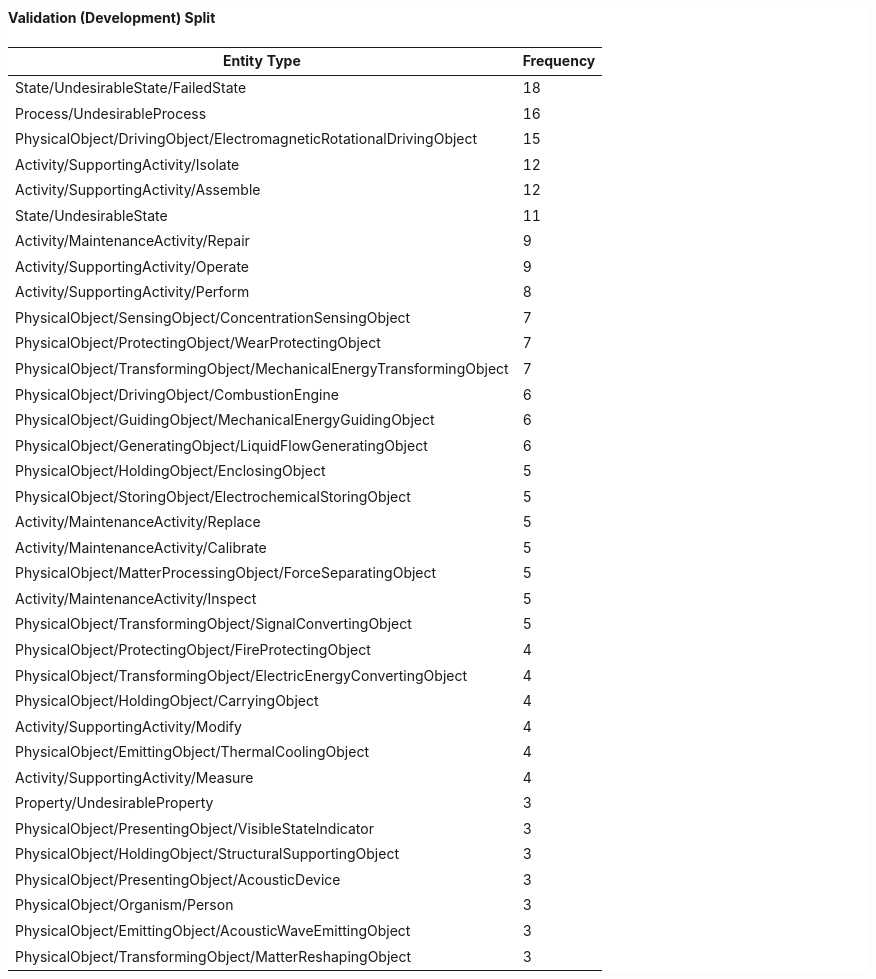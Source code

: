 
#### Validation (Development) Split

| Entity Type | Frequency |
| ---- | ---- |
| State/UndesirableState/FailedState | 18 |
| Process/UndesirableProcess | 16 |
| PhysicalObject/DrivingObject/ElectromagneticRotationalDrivingObject | 15 |
| Activity/SupportingActivity/Isolate | 12 |
| Activity/SupportingActivity/Assemble | 12 |
| State/UndesirableState | 11 |
| Activity/MaintenanceActivity/Repair | 9 |
| Activity/SupportingActivity/Operate | 9 |
| Activity/SupportingActivity/Perform | 8 |
| PhysicalObject/SensingObject/ConcentrationSensingObject | 7 |
| PhysicalObject/ProtectingObject/WearProtectingObject | 7 |
| PhysicalObject/TransformingObject/MechanicalEnergyTransformingObject | 7 |
| PhysicalObject/DrivingObject/CombustionEngine | 6 |
| PhysicalObject/GuidingObject/MechanicalEnergyGuidingObject | 6 |
| PhysicalObject/GeneratingObject/LiquidFlowGeneratingObject | 6 |
| PhysicalObject/HoldingObject/EnclosingObject | 5 |
| PhysicalObject/StoringObject/ElectrochemicalStoringObject | 5 |
| Activity/MaintenanceActivity/Replace | 5 |
| Activity/MaintenanceActivity/Calibrate | 5 |
| PhysicalObject/MatterProcessingObject/ForceSeparatingObject | 5 |
| Activity/MaintenanceActivity/Inspect | 5 |
| PhysicalObject/TransformingObject/SignalConvertingObject | 5 |
| PhysicalObject/ProtectingObject/FireProtectingObject | 4 |
| PhysicalObject/TransformingObject/ElectricEnergyConvertingObject | 4 |
| PhysicalObject/HoldingObject/CarryingObject | 4 |
| Activity/SupportingActivity/Modify | 4 |
| PhysicalObject/EmittingObject/ThermalCoolingObject | 4 |
| Activity/SupportingActivity/Measure | 4 |
| Property/UndesirableProperty | 3 |
| PhysicalObject/PresentingObject/VisibleStateIndicator | 3 |
| PhysicalObject/HoldingObject/StructuralSupportingObject | 3 |
| PhysicalObject/PresentingObject/AcousticDevice | 3 |
| PhysicalObject/Organism/Person | 3 |
| PhysicalObject/EmittingObject/AcousticWaveEmittingObject | 3 |
| PhysicalObject/TransformingObject/MatterReshapingObject | 3 |